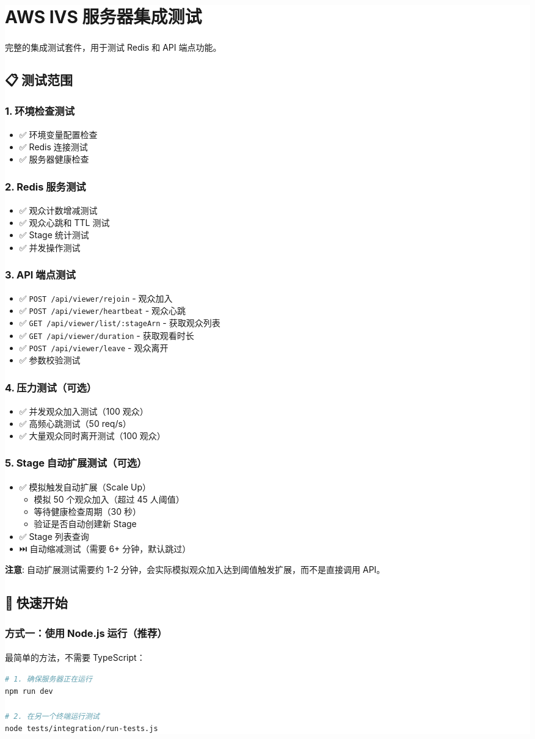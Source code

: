 # AWS IVS 服务器集成测试

完整的集成测试套件，用于测试 Redis 和 API 端点功能。

## 📋 测试范围

### 1. 环境检查测试
- ✅ 环境变量配置检查
- ✅ Redis 连接测试
- ✅ 服务器健康检查

### 2. Redis 服务测试
- ✅ 观众计数增减测试
- ✅ 观众心跳和 TTL 测试
- ✅ Stage 统计测试
- ✅ 并发操作测试

### 3. API 端点测试
- ✅ `POST /api/viewer/rejoin` - 观众加入
- ✅ `POST /api/viewer/heartbeat` - 观众心跳
- ✅ `GET /api/viewer/list/:stageArn` - 获取观众列表
- ✅ `GET /api/viewer/duration` - 获取观看时长
- ✅ `POST /api/viewer/leave` - 观众离开
- ✅ 参数校验测试

### 4. 压力测试（可选）
- ✅ 并发观众加入测试（100 观众）
- ✅ 高频心跳测试（50 req/s）
- ✅ 大量观众同时离开测试（100 观众）

### 5. Stage 自动扩展测试（可选）
- ✅ 模拟触发自动扩展（Scale Up）
  - 模拟 50 个观众加入（超过 45 人阈值）
  - 等待健康检查周期（30 秒）
  - 验证是否自动创建新 Stage
- ✅ Stage 列表查询
- ⏭️ 自动缩减测试（需要 6+ 分钟，默认跳过）

**注意**: 自动扩展测试需要约 1-2 分钟，会实际模拟观众加入达到阈值触发扩展，而不是直接调用 API。

## 🚀 快速开始

### 方式一：使用 Node.js 运行（推荐）

最简单的方法，不需要 TypeScript：

```bash
# 1. 确保服务器正在运行
npm run dev

# 2. 在另一个终端运行测试
node tests/integration/run-tests.js
```
